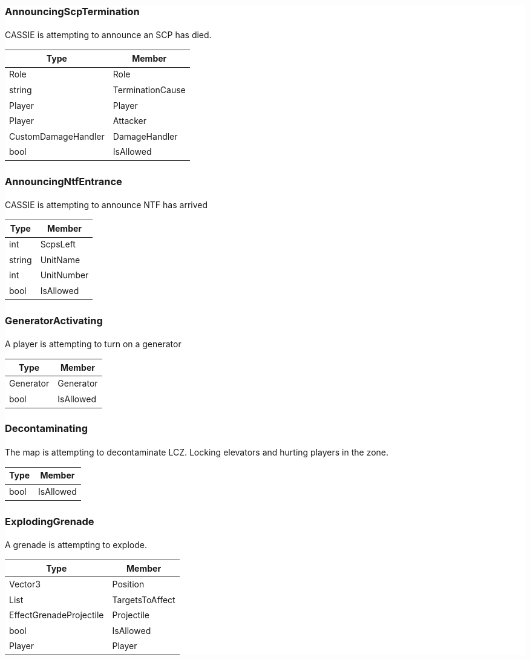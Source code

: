 ### AnnouncingScpTermination
CASSIE is attempting to announce an SCP has died.

| Type | Member   |
| --- |----------|
| Role | Role |
| string | TerminationCause |
| Player | Player |
| Player | Attacker |
| CustomDamageHandler | DamageHandler |
| bool | IsAllowed |

### AnnouncingNtfEntrance
CASSIE is attempting to announce NTF has arrived

| Type | Member   |
| --- |----------|
| int | ScpsLeft |
| string | UnitName |
| int | UnitNumber |
| bool | IsAllowed |

### GeneratorActivating
A player is attempting to turn on a generator

| Type | Member   |
| --- |----------|
| Generator | Generator |
| bool | IsAllowed |

### Decontaminating
The map is attempting to decontaminate LCZ. Locking elevators and hurting players in the zone.

| Type | Member   |
| --- |----------|
| bool | IsAllowed |

### ExplodingGrenade
A grenade is attempting to explode.

| Type | Member   |
| --- |----------|
| Vector3 | Position |
| List<Player> | TargetsToAffect |
| EffectGrenadeProjectile | Projectile |
| bool | IsAllowed |
| Player | Player |
